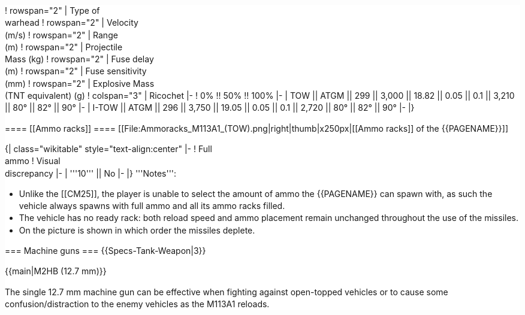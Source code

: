 ! rowspan="2" | Type of<br>warhead
! rowspan="2" | Velocity<br>(m/s)
! rowspan="2" | Range<br>(m)
! rowspan="2" | Projectile<br>Mass (kg)
! rowspan="2" | Fuse delay<br>(m)
! rowspan="2" | Fuse sensitivity<br>(mm)
! rowspan="2" | Explosive Mass<br>(TNT equivalent) (g)
! colspan="3" | Ricochet
|-
! 0% !! 50% !! 100%
|-
| TOW || ATGM || 299 || 3,000 || 18.82 || 0.05 || 0.1 || 3,210 || 80° || 82° || 90°
|-
| I-TOW || ATGM || 296 || 3,750 || 19.05 || 0.05 || 0.1 || 2,720 || 80° || 82° || 90°
|-
|}

==== [[Ammo racks]] ====
[[File:Ammoracks_M113A1_(TOW).png|right|thumb|x250px|[[Ammo racks]] of the {{PAGENAME}}]]



{| class="wikitable" style="text-align:center"
|-
! Full<br>ammo
! Visual<br>discrepancy
|-
| '''10''' || No
|-
|}
'''Notes''':

- Unlike the [[CM25]], the player is unable to select the amount of ammo the {{PAGENAME}} can spawn with, as such the vehicle always spawns with full ammo and all its ammo racks filled.
- The vehicle has no ready rack: both reload speed and ammo placement remain unchanged throughout the use of the missiles.
- On the picture is shown in which order the missiles deplete.

=== Machine guns ===
{{Specs-Tank-Weapon|3}}



{{main|M2HB (12.7 mm)}}

The single 12.7 mm machine gun can be effective when fighting against open-topped vehicles or to cause some confusion/distraction to the enemy vehicles as the M113A1 reloads.
